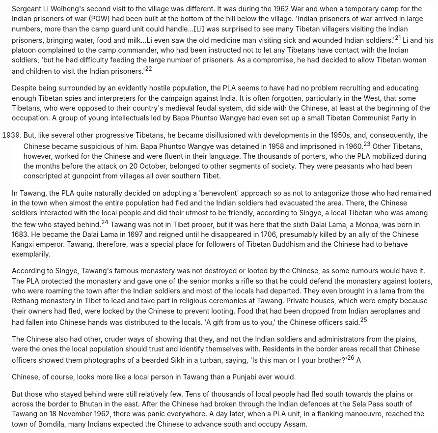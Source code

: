 Sergeant Li Weiheng's second visit to the village was different. It was during the 1962 War and when a temporary camp for the Indian prisoners of war (POW) had been built at the bottom of the hill below the village. 'Indian prisoners of war arrived in large numbers, more than the camp guard unit could handle…[Li] was surprised to see many Tibetan villagers visiting the Indian prisoners, bringing water, food and milk…Li even saw the old medicine man visiting sick and wounded Indian soldiers.'<sup>21</sup> Li and his platoon complained to the camp commander, who had been instructed not to let any Tibetans have contact with the Indian soldiers, 'but he had difficulty feeding the large number of prisoners. As a compromise, he had decided to allow Tibetan women and children to visit the Indian prisoners.'<sup>22</sup>

Despite being surrounded by an evidently hostile population, the PLA seems to have had no problem recruiting and educating enough Tibetan spies and interpreters for the campaign against India. It is often forgotten, particularly in the West, that some Tibetans, who were opposed to their country's medieval feudal system, did side with the Chinese, at least at the beginning of the occupation. A group of young intellectuals led by Bapa Phuntso Wangye had even set up a small Tibetan Communist Party in

1939. But, like several other progressive Tibetans, he became disillusioned with developments in the 1950s, and, consequently, the Chinese became suspicious of him. Bapa Phuntso Wangye was detained in 1958 and imprisoned in 1960.<sup>23</sup> Other Tibetans, however, worked for the Chinese and were fluent in their language. The thousands of porters, who the PLA mobilized during the months before the attack on 20 October, belonged to other segments of society. They were peasants who had been conscripted at gunpoint from villages all over southern Tibet.

In Tawang, the PLA quite naturally decided on adopting a 'benevolent' approach so as not to antagonize those who had remained in the town when almost the entire population had fled and the Indian soldiers had evacuated the area. There, the Chinese soldiers interacted with the local people and did their utmost to be friendly, according to Singye, a local Tibetan who was among the few who stayed behind.<sup>24</sup> Tawang was not in Tibet proper, but it was here that the sixth Dalai Lama, a Monpa, was born in 1683. He became the Dalai Lama in 1697 and reigned until he disappeared in 1706, presumably killed by an ally of the Chinese Kangxi emperor. Tawang, therefore, was a special place for followers of Tibetan Buddhism and the Chinese had to behave exemplarily.

According to Singye, Tawang's famous monastery was not destroyed or looted by the Chinese, as some rumours would have it. The PLA protected the monastery and gave one of the senior monks a rifle so that he could defend the monastery against looters, who were roaming the town after the Indian soldiers and most of the locals had departed. They even brought in a lama from the Rethang monastery in Tibet to lead and take part in religious ceremonies at Tawang. Private houses, which were empty because their owners had fled, were locked by the Chinese to prevent looting. Food that had been dropped from Indian aeroplanes and had fallen into Chinese hands was distributed to the locals. 'A gift from us to you,' the Chinese officers said.<sup>25</sup>

The Chinese also had other, cruder ways of showing that they, and not the Indian soldiers and administrators from the plains, were the ones the local population should trust and identify themselves with. Residents in the border areas recall that Chinese officers showed them photographs of a bearded Sikh in a turban, saying, 'Is this man or I your brother?'<sup>26</sup> A

Chinese, of course, looks more like a local person in Tawang than a Punjabi ever would.

But those who stayed behind were still relatively few. Tens of thousands of local people had fled south towards the plains or across the border to Bhutan in the east. After the Chinese had broken through the Indian defences at the Sela Pass south of Tawang on 18 November 1962, there was panic everywhere. A day later, when a PLA unit, in a flanking manoeuvre, reached the town of Bomdila, many Indians expected the Chinese to advance south and occupy Assam.
